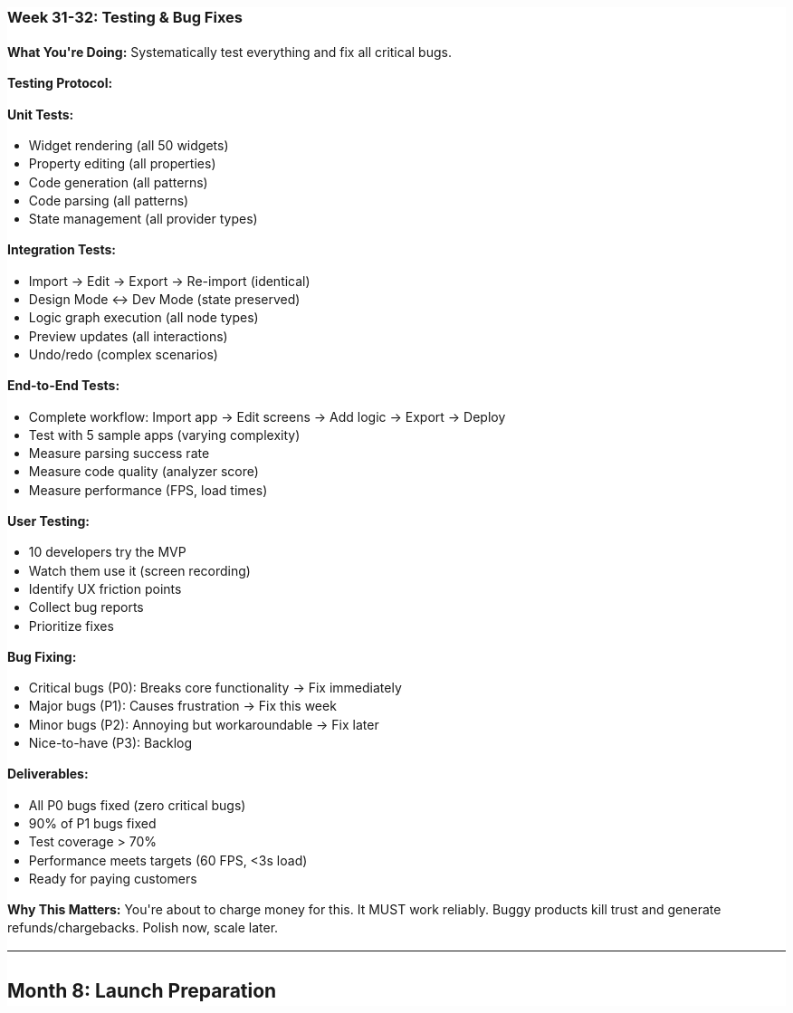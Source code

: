 ### Week 31-32: Testing & Bug Fixes

**What You're Doing:**
Systematically test everything and fix all critical bugs.

**Testing Protocol:**

**Unit Tests:**
- Widget rendering (all 50 widgets)
- Property editing (all properties)
- Code generation (all patterns)
- Code parsing (all patterns)
- State management (all provider types)

**Integration Tests:**
- Import → Edit → Export → Re-import (identical)
- Design Mode ↔ Dev Mode (state preserved)
- Logic graph execution (all node types)
- Preview updates (all interactions)
- Undo/redo (complex scenarios)

**End-to-End Tests:**
- Complete workflow: Import app → Edit screens → Add logic → Export → Deploy
- Test with 5 sample apps (varying complexity)
- Measure parsing success rate
- Measure code quality (analyzer score)
- Measure performance (FPS, load times)

**User Testing:**
- 10 developers try the MVP
- Watch them use it (screen recording)
- Identify UX friction points
- Collect bug reports
- Prioritize fixes

**Bug Fixing:**
- Critical bugs (P0): Breaks core functionality → Fix immediately
- Major bugs (P1): Causes frustration → Fix this week
- Minor bugs (P2): Annoying but workaroundable → Fix later
- Nice-to-have (P3): Backlog

**Deliverables:**
- All P0 bugs fixed (zero critical bugs)
- 90% of P1 bugs fixed
- Test coverage > 70%
- Performance meets targets (60 FPS, <3s load)
- Ready for paying customers

**Why This Matters:**
You're about to charge money for this. It MUST work reliably. Buggy products kill trust and generate refunds/chargebacks. Polish now, scale later.

---

## Month 8: Launch Preparation

